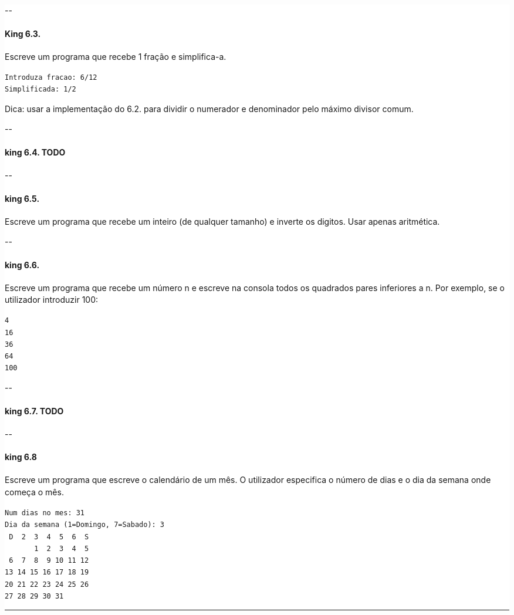 --

#### King 6.3.

Escreve um programa que recebe 1 fração e simplifica-a.

```text
Introduza fracao: 6/12
Simplificada: 1/2
```

Dica: usar a implementação do 6.2. para dividir o numerador e denominador pelo máximo divisor comum.

--

#### king 6.4. TODO

--

#### king 6.5.

Escreve um programa que recebe um inteiro (de qualquer tamanho) e inverte os digitos.
Usar apenas aritmética.

--

#### king 6.6.

Escreve um programa que recebe um número n e escreve na consola todos os quadrados pares inferiores a n.
Por exemplo, se o utilizador introduzir 100:

```text
4
16
36
64
100
```

--

#### king 6.7. TODO

--

#### king 6.8

Escreve um programa que escreve o calendário de um mês.
O utilizador especifica o número de dias e o dia da semana onde começa o mês.

```text
Num dias no mes: 31
Dia da semana (1=Domingo, 7=Sabado): 3
 D  2  3  4  5  6  S
       1  2  3  4  5
 6  7  8  9 10 11 12
13 14 15 16 17 18 19
20 21 22 23 24 25 26
27 28 29 30 31
```

---